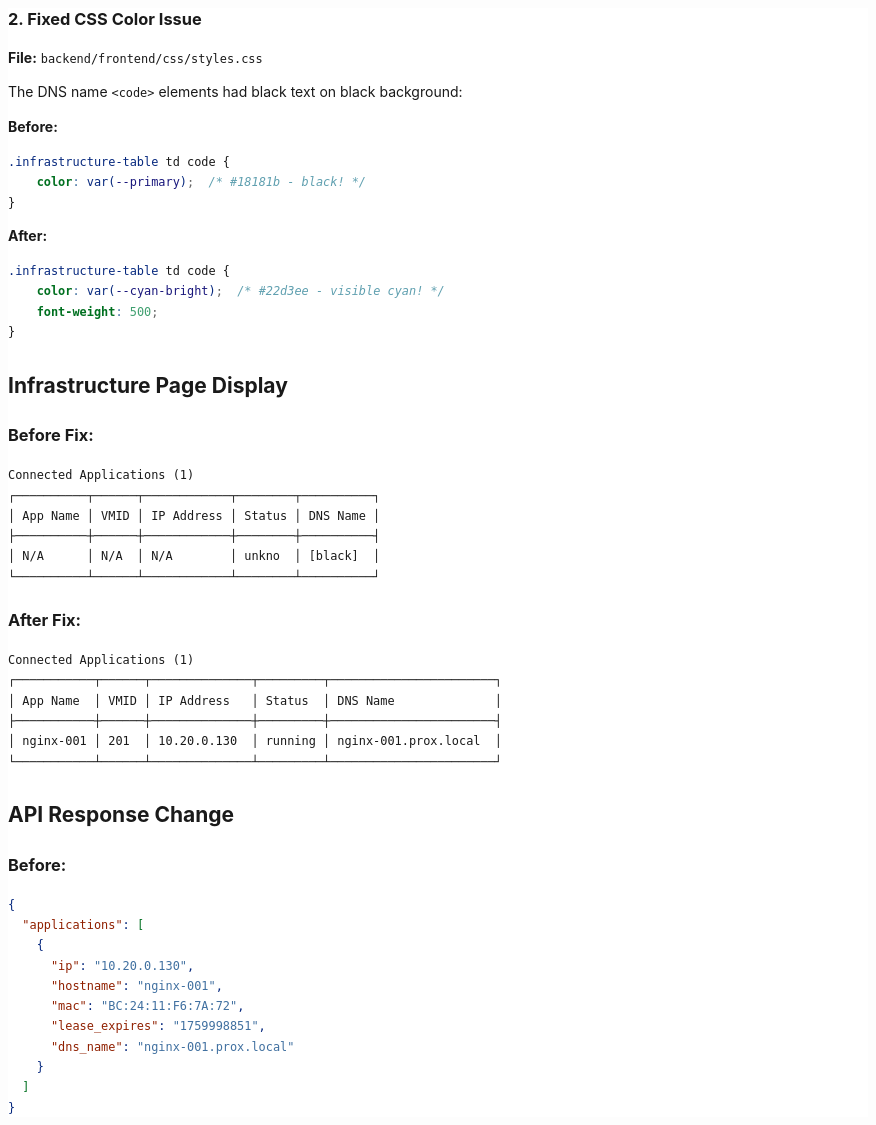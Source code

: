 ### 2. Fixed CSS Color Issue

**File:** `backend/frontend/css/styles.css`

The DNS name `<code>` elements had black text on black background:

**Before:**
```css
.infrastructure-table td code {
    color: var(--primary);  /* #18181b - black! */
}
```

**After:**
```css
.infrastructure-table td code {
    color: var(--cyan-bright);  /* #22d3ee - visible cyan! */
    font-weight: 500;
}
```

## Infrastructure Page Display

### Before Fix:
```
Connected Applications (1)
┌──────────┬──────┬────────────┬────────┬──────────┐
│ App Name │ VMID │ IP Address │ Status │ DNS Name │
├──────────┼──────┼────────────┼────────┼──────────┤
│ N/A      │ N/A  │ N/A        │ unkno  │ [black]  │
└──────────┴──────┴────────────┴────────┴──────────┘
```

### After Fix:
```
Connected Applications (1)
┌───────────┬──────┬──────────────┬─────────┬───────────────────────┐
│ App Name  │ VMID │ IP Address   │ Status  │ DNS Name              │
├───────────┼──────┼──────────────┼─────────┼───────────────────────┤
│ nginx-001 │ 201  │ 10.20.0.130  │ running │ nginx-001.prox.local  │
└───────────┴──────┴──────────────┴─────────┴───────────────────────┘
```

## API Response Change

### Before:
```json
{
  "applications": [
    {
      "ip": "10.20.0.130",
      "hostname": "nginx-001",
      "mac": "BC:24:11:F6:7A:72",
      "lease_expires": "1759998851",
      "dns_name": "nginx-001.prox.local"
    }
  ]
}
```
